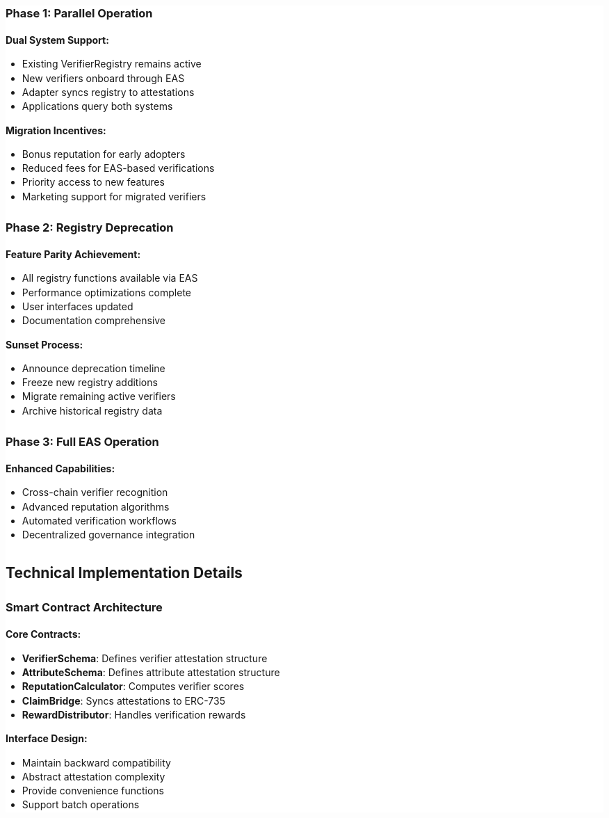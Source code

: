 ### Phase 1: Parallel Operation

**Dual System Support:**
- Existing VerifierRegistry remains active
- New verifiers onboard through EAS
- Adapter syncs registry to attestations
- Applications query both systems

**Migration Incentives:**
- Bonus reputation for early adopters
- Reduced fees for EAS-based verifications
- Priority access to new features
- Marketing support for migrated verifiers

### Phase 2: Registry Deprecation

**Feature Parity Achievement:**
- All registry functions available via EAS
- Performance optimizations complete
- User interfaces updated
- Documentation comprehensive

**Sunset Process:**
- Announce deprecation timeline
- Freeze new registry additions
- Migrate remaining active verifiers
- Archive historical registry data

### Phase 3: Full EAS Operation

**Enhanced Capabilities:**
- Cross-chain verifier recognition
- Advanced reputation algorithms
- Automated verification workflows
- Decentralized governance integration

## Technical Implementation Details

### Smart Contract Architecture

**Core Contracts:**
- **VerifierSchema**: Defines verifier attestation structure
- **AttributeSchema**: Defines attribute attestation structure
- **ReputationCalculator**: Computes verifier scores
- **ClaimBridge**: Syncs attestations to ERC-735
- **RewardDistributor**: Handles verification rewards

**Interface Design:**
- Maintain backward compatibility
- Abstract attestation complexity
- Provide convenience functions
- Support batch operations
